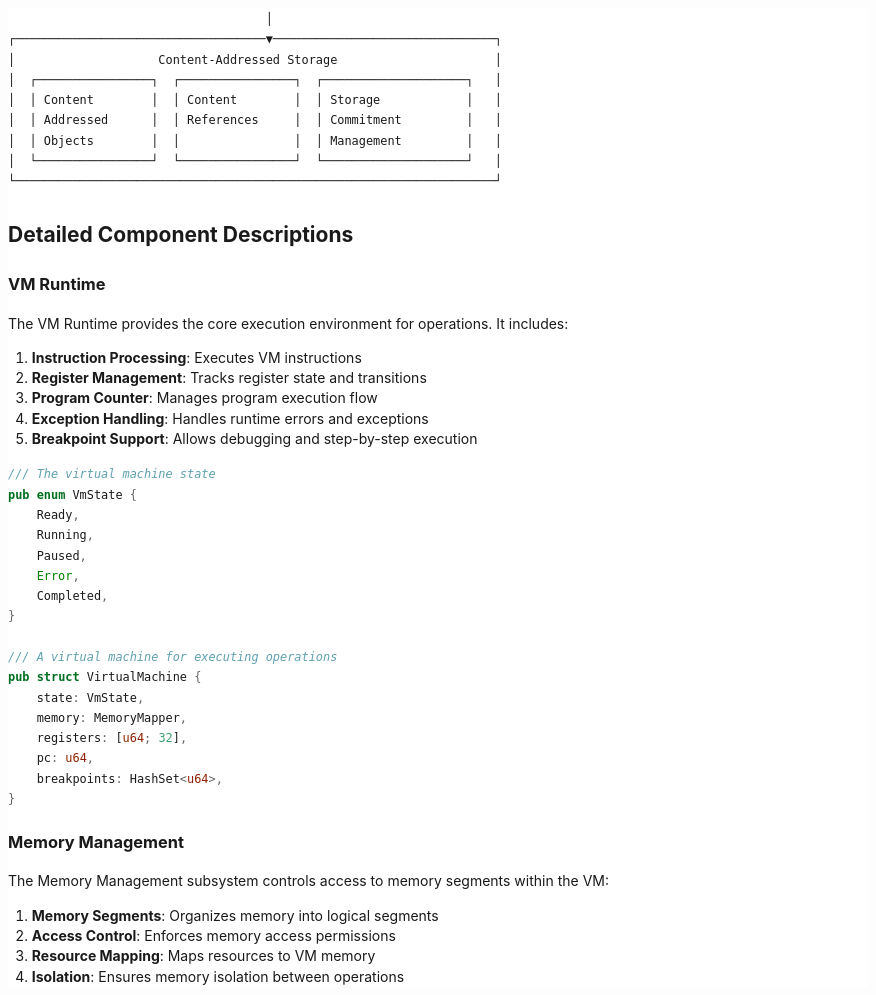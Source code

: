 ```
                                    │
┌───────────────────────────────────▼───────────────────────────────┐
│                    Content-Addressed Storage                      │
│  ┌────────────────┐  ┌────────────────┐  ┌────────────────────┐   │
│  │ Content        │  │ Content        │  │ Storage            │   │
│  │ Addressed      │  │ References     │  │ Commitment         │   │
│  │ Objects        │  │                │  │ Management         │   │
│  └────────────────┘  └────────────────┘  └────────────────────┘   │
└───────────────────────────────────────────────────────────────────┘
```

## Detailed Component Descriptions

### VM Runtime

The VM Runtime provides the core execution environment for operations. It includes:

1. **Instruction Processing**: Executes VM instructions
2. **Register Management**: Tracks register state and transitions
3. **Program Counter**: Manages program execution flow
4. **Exception Handling**: Handles runtime errors and exceptions
5. **Breakpoint Support**: Allows debugging and step-by-step execution

```rust
/// The virtual machine state
pub enum VmState {
    Ready,
    Running,
    Paused,
    Error,
    Completed,
}

/// A virtual machine for executing operations
pub struct VirtualMachine {
    state: VmState,
    memory: MemoryMapper,
    registers: [u64; 32],
    pc: u64,
    breakpoints: HashSet<u64>,
}
```

### Memory Management

The Memory Management subsystem controls access to memory segments within the VM:

1. **Memory Segments**: Organizes memory into logical segments
2. **Access Control**: Enforces memory access permissions
3. **Resource Mapping**: Maps resources to VM memory
4. **Isolation**: Ensures memory isolation between operations
